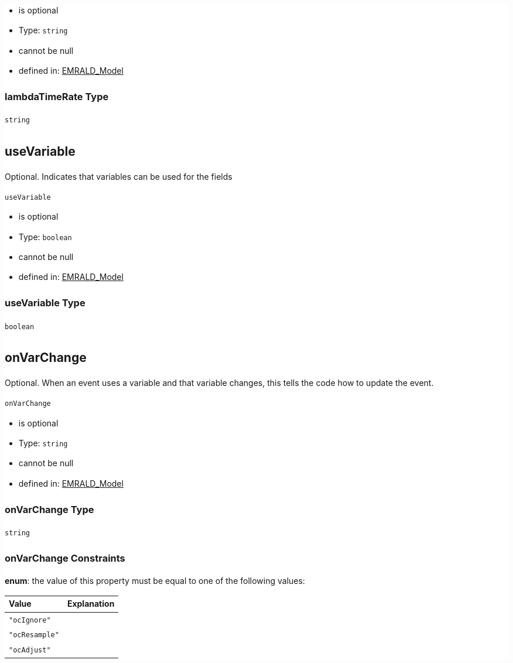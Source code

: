 *   is optional

*   Type: `string`

*   cannot be null

*   defined in: [EMRALD_Model](emrald_jsonschemav3\_0-definitions-event-properties-lambdatimerate.md "EMRALD_Model#/definitions/Event/properties/lambdaTimeRate")

### lambdaTimeRate Type

`string`

## useVariable

Optional. Indicates that variables can be used for the fields

`useVariable`

*   is optional

*   Type: `boolean`

*   cannot be null

*   defined in: [EMRALD_Model](emrald_jsonschemav3\_0-definitions-event-properties-usevariable.md "EMRALD_Model#/definitions/Event/properties/useVariable")

### useVariable Type

`boolean`

## onVarChange

Optional. When an event uses a variable and that variable changes, this tells the code how to update the event.

`onVarChange`

*   is optional

*   Type: `string`

*   cannot be null

*   defined in: [EMRALD_Model](emrald_jsonschemav3\_0-definitions-event-properties-onvarchange.md "EMRALD_Model#/definitions/Event/properties/onVarChange")

### onVarChange Type

`string`

### onVarChange Constraints

**enum**: the value of this property must be equal to one of the following values:

| Value          | Explanation |
| :------------- | :---------- |
| `"ocIgnore"`   |             |
| `"ocResample"` |             |
| `"ocAdjust"`   |             |
